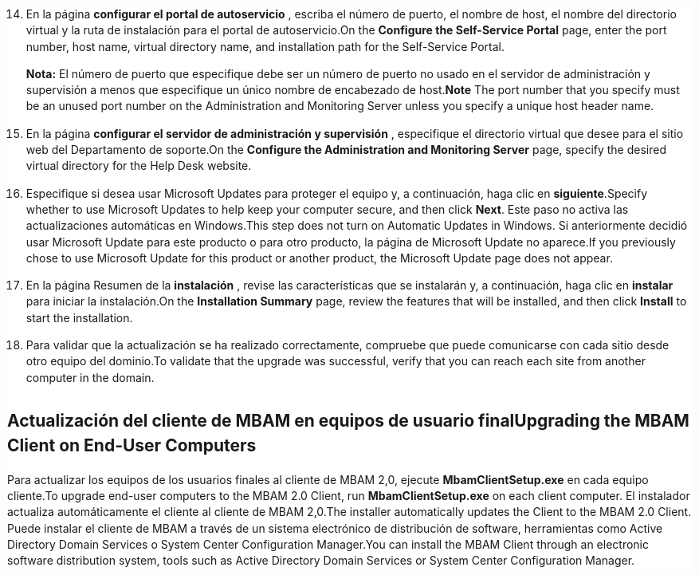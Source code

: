 14. <span data-ttu-id="a7578-159">En la página **configurar el portal de autoservicio** , escriba el número de puerto, el nombre de host, el nombre del directorio virtual y la ruta de instalación para el portal de autoservicio.</span><span class="sxs-lookup"><span data-stu-id="a7578-159">On the **Configure the Self-Service Portal** page, enter the port number, host name, virtual directory name, and installation path for the Self-Service Portal.</span></span>

    <span data-ttu-id="a7578-160">**Nota:**  El número de puerto que especifique debe ser un número de puerto no usado en el servidor de administración y supervisión a menos que especifique un único nombre de encabezado de host.</span><span class="sxs-lookup"><span data-stu-id="a7578-160">**Note** The port number that you specify must be an unused port number on the Administration and Monitoring Server unless you specify a unique host header name.</span></span>

     

15. <span data-ttu-id="a7578-161">En la página **configurar el servidor de administración y supervisión** , especifique el directorio virtual que desee para el sitio web del Departamento de soporte.</span><span class="sxs-lookup"><span data-stu-id="a7578-161">On the **Configure the Administration and Monitoring Server** page, specify the desired virtual directory for the Help Desk website.</span></span>

16. <span data-ttu-id="a7578-162">Especifique si desea usar Microsoft Updates para proteger el equipo y, a continuación, haga clic en **siguiente**.</span><span class="sxs-lookup"><span data-stu-id="a7578-162">Specify whether to use Microsoft Updates to help keep your computer secure, and then click **Next**.</span></span> <span data-ttu-id="a7578-163">Este paso no activa las actualizaciones automáticas en Windows.</span><span class="sxs-lookup"><span data-stu-id="a7578-163">This step does not turn on Automatic Updates in Windows.</span></span> <span data-ttu-id="a7578-164">Si anteriormente decidió usar Microsoft Update para este producto o para otro producto, la página de Microsoft Update no aparece.</span><span class="sxs-lookup"><span data-stu-id="a7578-164">If you previously chose to use Microsoft Update for this product or another product, the Microsoft Update page does not appear.</span></span>

17. <span data-ttu-id="a7578-165">En la página Resumen de la **instalación** , revise las características que se instalarán y, a continuación, haga clic en **instalar** para iniciar la instalación.</span><span class="sxs-lookup"><span data-stu-id="a7578-165">On the **Installation Summary** page, review the features that will be installed, and then click **Install** to start the installation.</span></span>

18. <span data-ttu-id="a7578-166">Para validar que la actualización se ha realizado correctamente, compruebe que puede comunicarse con cada sitio desde otro equipo del dominio.</span><span class="sxs-lookup"><span data-stu-id="a7578-166">To validate that the upgrade was successful, verify that you can reach each site from another computer in the domain.</span></span>

## <span data-ttu-id="a7578-167">Actualización del cliente de MBAM en equipos de usuario final</span><span class="sxs-lookup"><span data-stu-id="a7578-167">Upgrading the MBAM Client on End-User Computers</span></span>


<span data-ttu-id="a7578-168">Para actualizar los equipos de los usuarios finales al cliente de MBAM 2,0, ejecute **MbamClientSetup.exe** en cada equipo cliente.</span><span class="sxs-lookup"><span data-stu-id="a7578-168">To upgrade end-user computers to the MBAM 2.0 Client, run **MbamClientSetup.exe** on each client computer.</span></span> <span data-ttu-id="a7578-169">El instalador actualiza automáticamente el cliente al cliente de MBAM 2,0.</span><span class="sxs-lookup"><span data-stu-id="a7578-169">The installer automatically updates the Client to the MBAM 2.0 Client.</span></span> <span data-ttu-id="a7578-170">Puede instalar el cliente de MBAM a través de un sistema electrónico de distribución de software, herramientas como Active Directory Domain Services o System Center Configuration Manager.</span><span class="sxs-lookup"><span data-stu-id="a7578-170">You can install the MBAM Client through an electronic software distribution system, tools such as Active Directory Domain Services or System Center Configuration Manager.</span></span>
